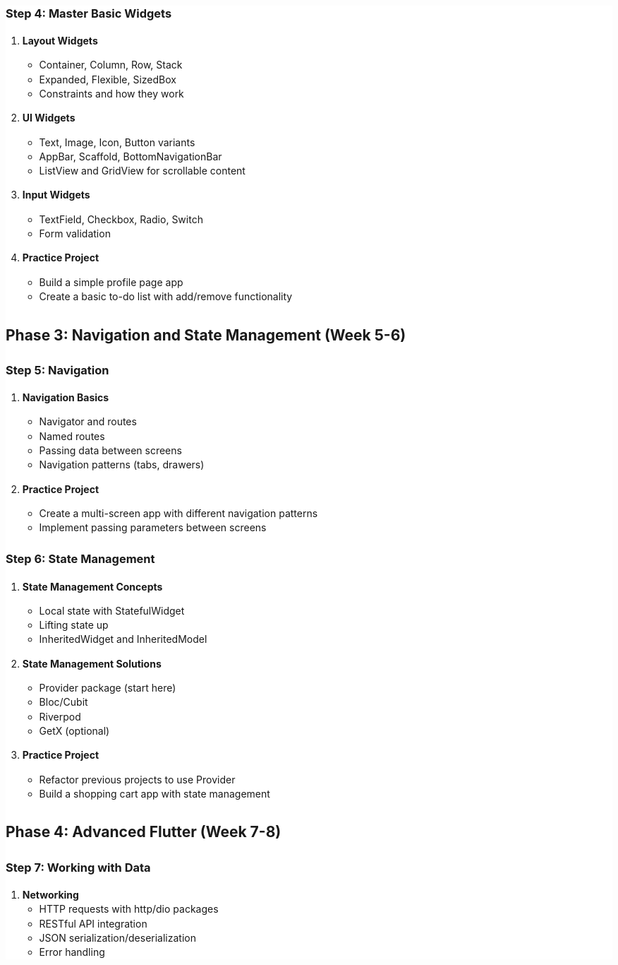 ### Step 4: Master Basic Widgets
1. **Layout Widgets**
   - Container, Column, Row, Stack
   - Expanded, Flexible, SizedBox
   - Constraints and how they work

2. **UI Widgets**
   - Text, Image, Icon, Button variants
   - AppBar, Scaffold, BottomNavigationBar
   - ListView and GridView for scrollable content

3. **Input Widgets**
   - TextField, Checkbox, Radio, Switch
   - Form validation

4. **Practice Project**
   - Build a simple profile page app
   - Create a basic to-do list with add/remove functionality

## Phase 3: Navigation and State Management (Week 5-6)

### Step 5: Navigation
1. **Navigation Basics**
   - Navigator and routes
   - Named routes
   - Passing data between screens
   - Navigation patterns (tabs, drawers)

2. **Practice Project**
   - Create a multi-screen app with different navigation patterns
   - Implement passing parameters between screens

### Step 6: State Management
1. **State Management Concepts**
   - Local state with StatefulWidget
   - Lifting state up
   - InheritedWidget and InheritedModel

2. **State Management Solutions**
   - Provider package (start here)
   - Bloc/Cubit
   - Riverpod
   - GetX (optional)

3. **Practice Project**
   - Refactor previous projects to use Provider
   - Build a shopping cart app with state management

## Phase 4: Advanced Flutter (Week 7-8)

### Step 7: Working with Data
1. **Networking**
   - HTTP requests with http/dio packages
   - RESTful API integration
   - JSON serialization/deserialization
   - Error handling
